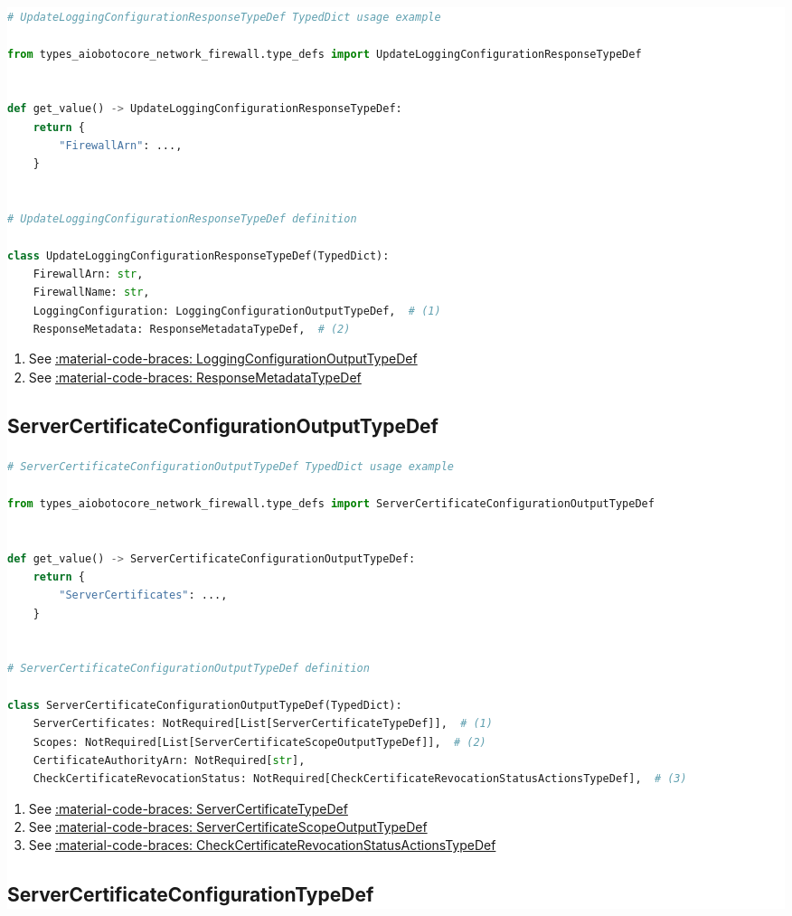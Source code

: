 ```python
# UpdateLoggingConfigurationResponseTypeDef TypedDict usage example

from types_aiobotocore_network_firewall.type_defs import UpdateLoggingConfigurationResponseTypeDef


def get_value() -> UpdateLoggingConfigurationResponseTypeDef:
    return {
        "FirewallArn": ...,
    }


# UpdateLoggingConfigurationResponseTypeDef definition

class UpdateLoggingConfigurationResponseTypeDef(TypedDict):
    FirewallArn: str,
    FirewallName: str,
    LoggingConfiguration: LoggingConfigurationOutputTypeDef,  # (1)
    ResponseMetadata: ResponseMetadataTypeDef,  # (2)
```

1. See [:material-code-braces: LoggingConfigurationOutputTypeDef](./type_defs.md#loggingconfigurationoutputtypedef) 
2. See [:material-code-braces: ResponseMetadataTypeDef](./type_defs.md#responsemetadatatypedef) 
## ServerCertificateConfigurationOutputTypeDef

```python
# ServerCertificateConfigurationOutputTypeDef TypedDict usage example

from types_aiobotocore_network_firewall.type_defs import ServerCertificateConfigurationOutputTypeDef


def get_value() -> ServerCertificateConfigurationOutputTypeDef:
    return {
        "ServerCertificates": ...,
    }


# ServerCertificateConfigurationOutputTypeDef definition

class ServerCertificateConfigurationOutputTypeDef(TypedDict):
    ServerCertificates: NotRequired[List[ServerCertificateTypeDef]],  # (1)
    Scopes: NotRequired[List[ServerCertificateScopeOutputTypeDef]],  # (2)
    CertificateAuthorityArn: NotRequired[str],
    CheckCertificateRevocationStatus: NotRequired[CheckCertificateRevocationStatusActionsTypeDef],  # (3)
```

1. See [:material-code-braces: ServerCertificateTypeDef](./type_defs.md#servercertificatetypedef) 
2. See [:material-code-braces: ServerCertificateScopeOutputTypeDef](./type_defs.md#servercertificatescopeoutputtypedef) 
3. See [:material-code-braces: CheckCertificateRevocationStatusActionsTypeDef](./type_defs.md#checkcertificaterevocationstatusactionstypedef) 
## ServerCertificateConfigurationTypeDef
